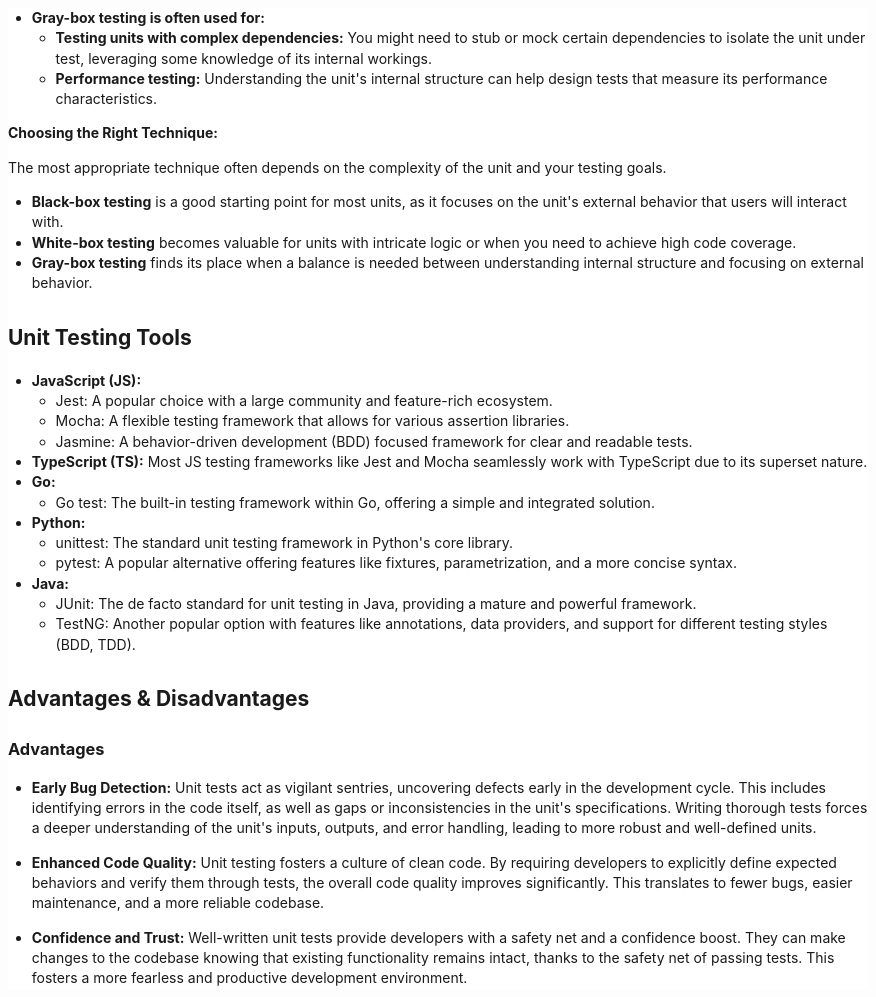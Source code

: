 * **Gray-box testing is often used for:**
    * **Testing units with complex dependencies:**  You might need to stub or mock certain dependencies to isolate the unit under test, leveraging some knowledge of its internal workings.
    * **Performance testing:**  Understanding the unit's internal structure can help design tests that measure its performance characteristics.

**Choosing the Right Technique:**

The most appropriate technique often depends on the complexity of the unit and your testing goals.

* **Black-box testing** is a good starting point for most units, as it focuses on the unit's external behavior that users will interact with.
* **White-box testing** becomes valuable for units with intricate logic or when you need to achieve high code coverage.
* **Gray-box testing** finds its place when a balance is needed between understanding internal structure and focusing on external behavior.
## Unit Testing Tools
* **JavaScript (JS):**
    * Jest: A popular choice with a large community and feature-rich ecosystem.
    * Mocha: A flexible testing framework that allows for various assertion libraries.
    * Jasmine: A behavior-driven development (BDD) focused framework for clear and readable tests.
* **TypeScript (TS):**  Most JS testing frameworks like Jest and Mocha seamlessly work with TypeScript due to its superset nature.
* **Go:**
    * Go test: The built-in testing framework within Go, offering a simple and integrated solution.
* **Python:**
    * unittest: The standard unit testing framework in Python's core library.
    * pytest: A popular alternative offering features like fixtures, parametrization, and a more concise syntax.
* **Java:**
    * JUnit: The de facto standard for unit testing in Java, providing a mature and powerful framework.
    * TestNG: Another popular option with features like annotations, data providers, and support for different testing styles (BDD, TDD).

## Advantages & Disadvantages
### Advantages

* **Early Bug Detection:**  Unit tests act as vigilant sentries, uncovering defects early in the development cycle. This includes identifying errors in the code itself, as well as gaps or inconsistencies in the unit's specifications. Writing thorough tests forces a deeper understanding of the unit's inputs, outputs, and error handling, leading to more robust and well-defined units.

* **Enhanced Code Quality:**  Unit testing fosters a culture of clean code. By requiring developers to explicitly define expected behaviors and verify them through tests, the overall code quality improves significantly. This translates to fewer bugs, easier maintenance, and a more reliable codebase.

* **Confidence and Trust:**  Well-written unit tests provide developers with a safety net and a confidence boost. They can make changes to the codebase knowing that existing functionality remains intact, thanks to the safety net of passing tests. This fosters a more fearless and productive development environment.
